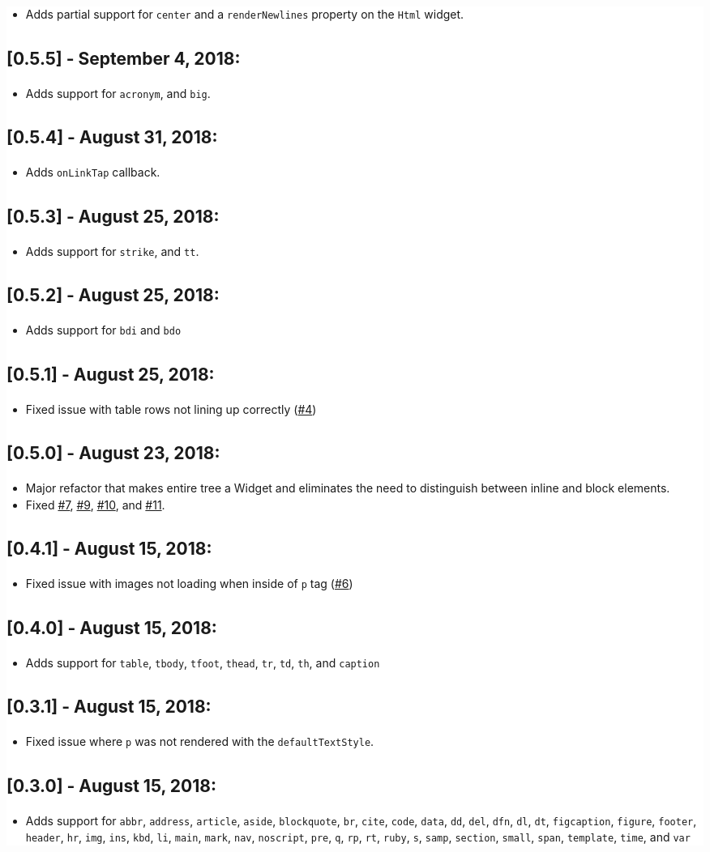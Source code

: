 * Adds partial support for `center` and a `renderNewlines` property on the `Html` widget.

## [0.5.5] - September 4, 2018:

* Adds support for `acronym`, and `big`.

## [0.5.4] - August 31, 2018:

* Adds `onLinkTap` callback.

## [0.5.3] - August 25, 2018:

* Adds support for `strike`, and `tt`.

## [0.5.2] - August 25, 2018:

* Adds support for `bdi` and `bdo`

## [0.5.1] - August 25, 2018:

* Fixed issue with table rows not lining up correctly ([#4](https://github.com/Sub6Resources/flutter_html/issues/4))

## [0.5.0] - August 23, 2018:

* Major refactor that makes entire tree a Widget and eliminates the need to distinguish between inline and block elements.
* Fixed [#7](https://github.com/Sub6Resources/flutter_html/issues/7), [#9](https://github.com/Sub6Resources/flutter_html/issues/9), [#10](https://github.com/Sub6Resources/flutter_html/issues/10), and [#11](https://github.com/Sub6Resources/flutter_html/issues/11).

## [0.4.1] - August 15, 2018:

* Fixed issue with images not loading when inside of `p` tag ([#6](https://github.com/Sub6Resources/flutter_html/issues/6))

## [0.4.0] - August 15, 2018:

* Adds support for `table`, `tbody`, `tfoot`, `thead`, `tr`, `td`, `th`, and `caption`

## [0.3.1] - August 15, 2018:

* Fixed issue where `p` was not rendered with the `defaultTextStyle`.

## [0.3.0] - August 15, 2018:

* Adds support for `abbr`, `address`, `article`, `aside`, `blockquote`, `br`, `cite`, `code`, `data`, `dd`, 
`del`, `dfn`, `dl`, `dt`, `figcaption`, `figure`, `footer`, `header`, `hr`, `img`, `ins`, `kbd`, `li`,
`main`, `mark`, `nav`, `noscript`, `pre`, `q`, `rp`, `rt`, `ruby`, `s`, `samp`, `section`, `small`, `span`,
`template`, `time`, and `var`
